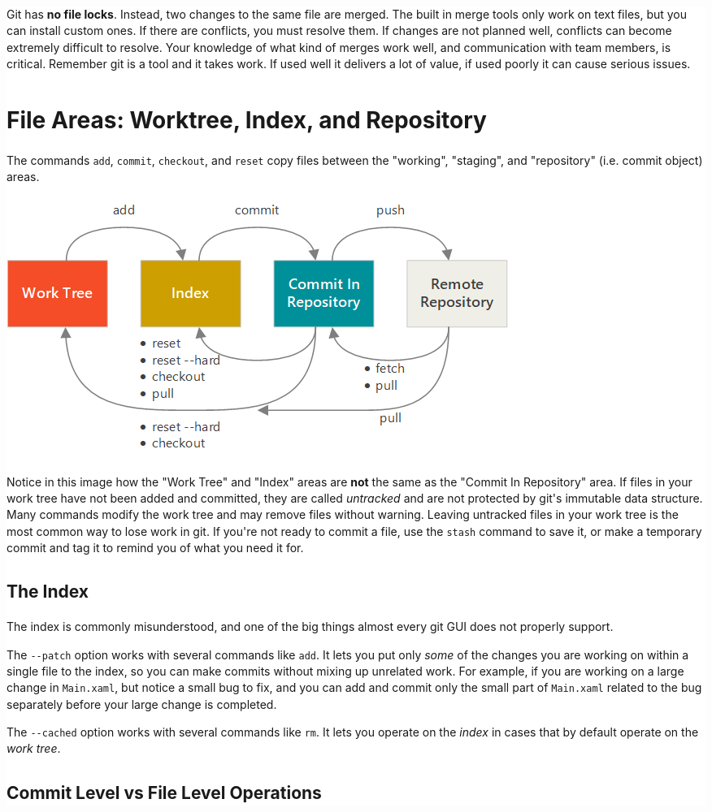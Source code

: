 Git has __no file locks__. Instead, two changes to the same file are merged. The built in merge tools only work on text files, but you can install custom ones. If there are conflicts, you must resolve them. If changes are not planned well, conflicts can become extremely difficult to resolve. Your knowledge of what kind of merges work well, and communication with team members, is critical. Remember git is a tool and it takes work. If used well it delivers a lot of value, if used poorly it can cause serious issues.

# File Areas: Worktree, Index, and Repository

The commands `add`, `commit`, `checkout`, and `reset` copy files between the "working", "staging", and "repository" (i.e. commit object) areas.

![FileAreas.png](/assets/images/FileAreas.png)

Notice in this image how the "Work Tree" and "Index" areas are __not__ the same as the "Commit In Repository" area. If files in your work tree have not been added and committed, they are called _untracked_ and are not protected by git's immutable data structure. Many commands modify the work tree and may remove files without warning. Leaving untracked files in your work tree is the most common way to lose work in git. If you're not ready to commit a file, use the `stash` command to save it, or make a temporary commit and tag it to remind you of what you need it for.

## The Index

The index is commonly misunderstood, and one of the big things almost every git GUI does not properly support.

The `--patch` option works with several commands like `add`. It lets you put only _some_ of the changes you are working on within a single file to the index, so you can make commits without mixing up unrelated work. For example, if you are working on a large change in `Main.xaml`, but notice a small bug to fix, and you can add and commit only the small part of `Main.xaml` related to the bug separately before your large change is completed.

The `--cached` option works with several commands like `rm`. It lets you operate on the _index_ in cases that by default operate on the _work tree_.

## Commit Level vs File Level Operations
